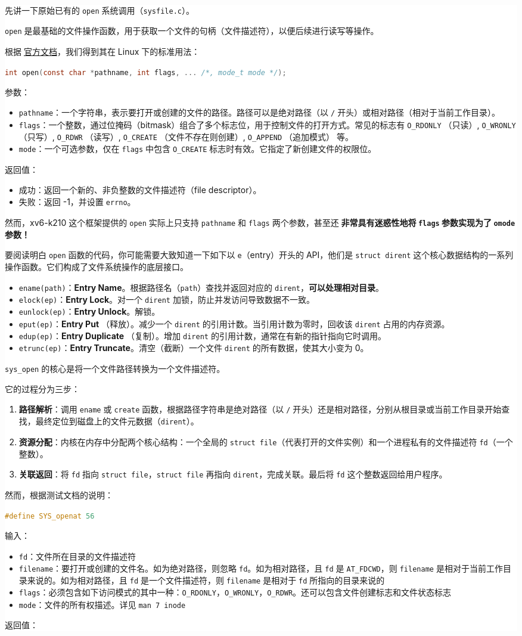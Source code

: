先讲一下原始已有的 `open` 系统调用（`sysfile.c`）。

`open` 是最基础的文件操作函数，用于获取一个文件的句柄（文件描述符），以便后续进行读写等操作。

根据 [官方文档](https://man7.org/linux/man-pages/man2/open.2.html)，我们得到其在 Linux 下的标准用法：

```c
int open(const char *pathname, int flags, ... /*, mode_t mode */);
```

参数：

-   `pathname`：一个字符串，表示要打开或创建的文件的路径。路径可以是绝对路径（以 `/` 开头）或相对路径（相对于当前工作目录）。
-   `flags`：一个整数，通过位掩码（bitmask）组合了多个标志位，用于控制文件的打开方式。常见的标志有 `O_RDONLY` （只读）, `O_WRONLY` （只写）, `O_RDWR` （读写）, `O_CREATE` （文件不存在则创建）, `O_APPEND` （追加模式） 等。
-   `mode`：一个可选参数，仅在 `flags` 中包含 `O_CREATE` 标志时有效。它指定了新创建文件的权限位。

返回值：

-   成功：返回一个新的、非负整数的文件描述符（file descriptor）。
-   失败：返回 -1，并设置 `errno`。

然而，xv6-k210 这个框架提供的 `open` 实际上只支持 `pathname` 和 `flags` 两个参数，甚至还 **非常具有迷惑性地将 `flags` 参数实现为了 `omode` 参数！**

要阅读明白 `open` 函数的代码，你可能需要大致知道一下如下以 `e`（entry）开头的 API，他们是 `struct dirent` 这个核心数据结构的一系列操作函数。它们构成了文件系统操作的底层接口。

-   `ename(path)`：**Entry Name**。根据路径名（`path`）查找并返回对应的 `dirent`，**可以处理相对目录**。
-   `elock(ep)`：**Entry Lock**。对一个 `dirent` 加锁，防止并发访问导致数据不一致。
-   `eunlock(ep)`：**Entry Unlock**。解锁。
-   `eput(ep)`：**Entry Put** （释放）。减少一个 `dirent` 的引用计数。当引用计数为零时，回收该 `dirent` 占用的内存资源。
-   `edup(ep)`：**Entry Duplicate** （复制）。增加 `dirent` 的引用计数，通常在有新的指针指向它时调用。
-   `etrunc(ep)`：**Entry Truncate**。清空（截断）一个文件 `dirent` 的所有数据，使其大小变为 0。

`sys_open` 的核心是将一个文件路径转换为一个文件描述符。

它的过程分为三步：

1.  **路径解析**：调用 `ename` 或 `create` 函数，根据路径字符串是绝对路径（以 `/` 开头）还是相对路径，分别从根目录或当前工作目录开始查找，最终定位到磁盘上的文件元数据（`dirent`）。

2.  **资源分配**：内核在内存中分配两个核心结构：一个全局的 `struct file`（代表打开的文件实例）和一个进程私有的文件描述符 `fd`（一个整数）。

3.  **关联返回**：将 `fd` 指向 `struct file`，`struct file` 再指向 `dirent`，完成关联。最后将 `fd` 这个整数返回给用户程序。

然而，根据测试文档的说明：

```c
#define SYS_openat 56
```

输入：

-   `fd`：文件所在目录的文件描述符
-   `filename`：要打开或创建的文件名。如为绝对路径，则忽略 `fd`。如为相对路径，且 `fd` 是 `AT_FDCWD`，则 `filename` 是相对于当前工作目录来说的。如为相对路径，且 `fd` 是一个文件描述符，则 `filename` 是相对于 `fd` 所指向的目录来说的
-   `flags`：必须包含如下访问模式的其中一种：`O_RDONLY`，`O_WRONLY`，`O_RDWR`。还可以包含文件创建标志和文件状态标志
-   `mode`：文件的所有权描述。详见 `man 7 inode`

返回值：
